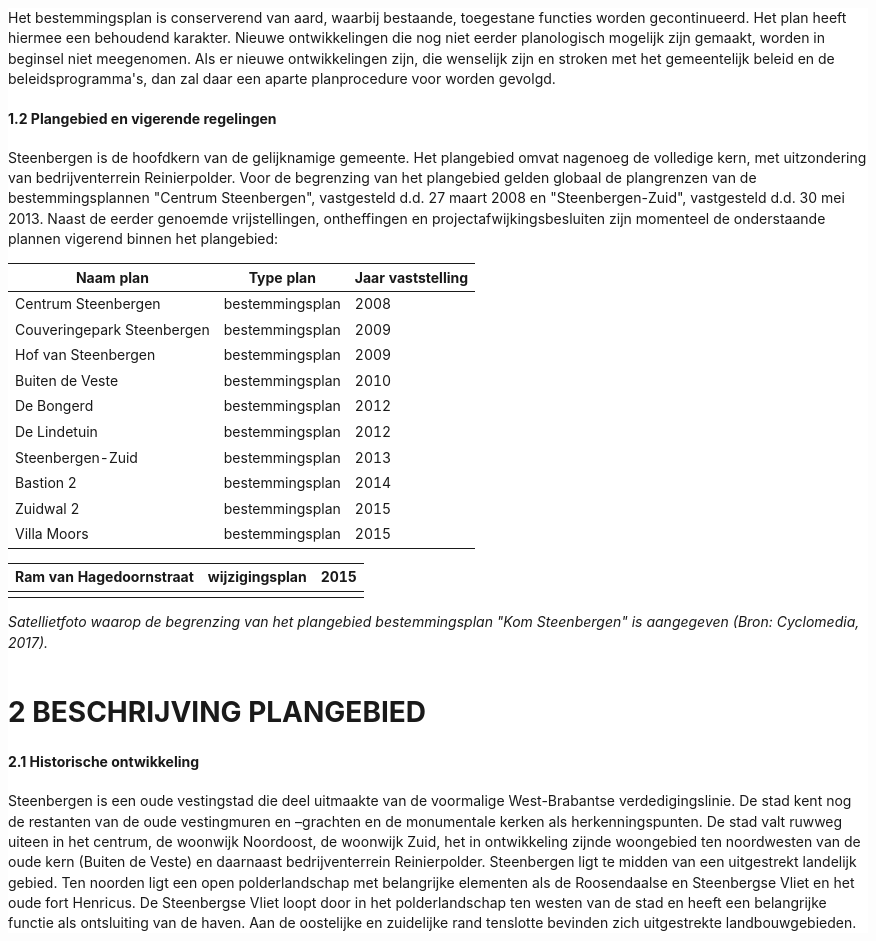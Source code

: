 Het bestemmingsplan is conserverend van aard, waarbij bestaande, toegestane functies worden gecontinueerd. Het plan heeft hiermee een behoudend karakter. Nieuwe ontwikkelingen die nog niet eerder planologisch mogelijk zijn gemaakt, worden in beginsel niet meegenomen. Als er nieuwe ontwikkelingen zijn, die wenselijk zijn en stroken met het gemeentelijk beleid en de beleidsprogramma's, dan zal daar een aparte planprocedure voor worden gevolgd.

#### <span id="page-12-2"></span>**1.2 Plangebied en vigerende regelingen**

Steenbergen is de hoofdkern van de gelijknamige gemeente. Het plangebied omvat nagenoeg de volledige kern, met uitzondering van bedrijventerrein Reinierpolder. Voor de begrenzing van het plangebied gelden globaal de plangrenzen van de bestemmingsplannen "Centrum Steenbergen", vastgesteld d.d. 27 maart 2008 en "Steenbergen-Zuid", vastgesteld d.d. 30 mei 2013. Naast de eerder genoemde vrijstellingen, ontheffingen en projectafwijkingsbesluiten zijn momenteel de onderstaande plannen vigerend binnen het plangebied:

| Naam plan                  | Type plan       | Jaar vaststelling |
|----------------------------|-----------------|-------------------|
| Centrum Steenbergen        | bestemmingsplan | 2008              |
| Couveringepark Steenbergen | bestemmingsplan | 2009              |
| Hof van Steenbergen        | bestemmingsplan | 2009              |
| Buiten de Veste            | bestemmingsplan | 2010              |
| De Bongerd                 | bestemmingsplan | 2012              |
| De Lindetuin               | bestemmingsplan | 2012              |
| Steenbergen-Zuid           | bestemmingsplan | 2013              |
| Bastion 2                  | bestemmingsplan | 2014              |
| Zuidwal 2                  | bestemmingsplan | 2015              |
| Villa Moors                | bestemmingsplan | 2015              |

| Ram van Hagedoornstraat | wijzigingsplan | 2015 |
|-------------------------|----------------|------|
|                         |                |      |

*Satellietfoto waarop de begrenzing van het plangebied bestemmingsplan "Kom Steenbergen" is aangegeven (Bron: Cyclomedia, 2017).*

# <span id="page-14-0"></span>**2 BESCHRIJVING PLANGEBIED**

#### <span id="page-14-1"></span>**2.1 Historische ontwikkeling**

Steenbergen is een oude vestingstad die deel uitmaakte van de voormalige West-Brabantse verdedigingslinie. De stad kent nog de restanten van de oude vestingmuren en –grachten en de monumentale kerken als herkenningspunten. De stad valt ruwweg uiteen in het centrum, de woonwijk Noordoost, de woonwijk Zuid, het in ontwikkeling zijnde woongebied ten noordwesten van de oude kern (Buiten de Veste) en daarnaast bedrijventerrein Reinierpolder. Steenbergen ligt te midden van een uitgestrekt landelijk gebied. Ten noorden ligt een open polderlandschap met belangrijke elementen als de Roosendaalse en Steenbergse Vliet en het oude fort Henricus. De Steenbergse Vliet loopt door in het polderlandschap ten westen van de stad en heeft een belangrijke functie als ontsluiting van de haven. Aan de oostelijke en zuidelijke rand tenslotte bevinden zich uitgestrekte landbouwgebieden.
